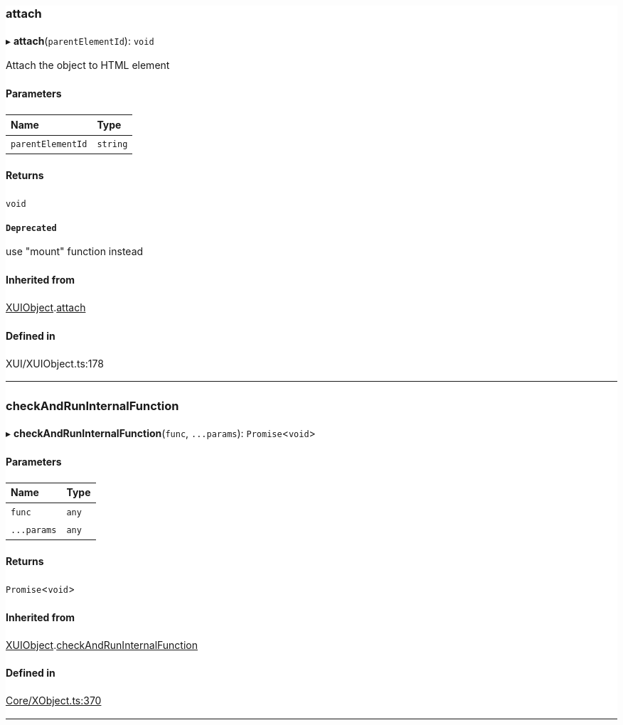 ### attach

▸ **attach**(`parentElementId`): `void`

Attach the object to HTML element

#### Parameters

| Name | Type |
| :------ | :------ |
| `parentElementId` | `string` |

#### Returns

`void`

**`Deprecated`**

use "mount" function instead

#### Inherited from

[XUIObject](XUI_XUIObject.XUIObject.md).[attach](XUI_XUIObject.XUIObject.md#attach)

#### Defined in

XUI/XUIObject.ts:178

___

### checkAndRunInternalFunction

▸ **checkAndRunInternalFunction**(`func`, `...params`): `Promise`\<`void`\>

#### Parameters

| Name | Type |
| :------ | :------ |
| `func` | `any` |
| `...params` | `any` |

#### Returns

`Promise`\<`void`\>

#### Inherited from

[XUIObject](XUI_XUIObject.XUIObject.md).[checkAndRunInternalFunction](XUI_XUIObject.XUIObject.md#checkandruninternalfunction)

#### Defined in

[Core/XObject.ts:370](https://github.com/fridman-tamir/XPell/blob/be3d5a4/src/Core/XObject.ts#L370)

___

